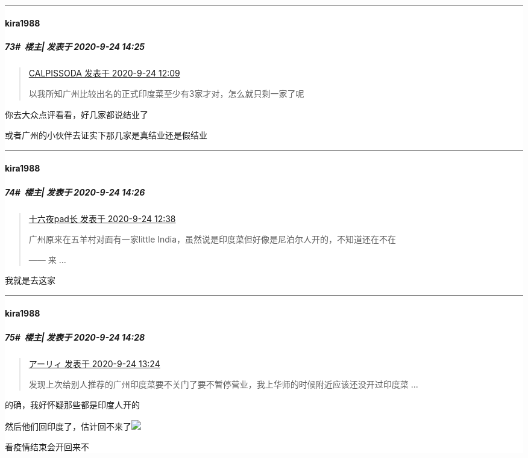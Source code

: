 



*****

####  kira1988  
##### 73#         楼主| 发表于 2020-9-24 14:25



<blockquote><a href="httphttps://bbs.saraba1st.com/2b/forum.php?mod=redirect&amp;goto=findpost&amp;pid=48835407&amp;ptid=1961573" target="_blank">CALPISSODA 发表于 2020-9-24 12:09</a>

以我所知广州比较出名的正式印度菜至少有3家才对，怎么就只剩一家了呢</blockquote>
你去大众点评看看，好几家都说结业了

或者广州的小伙伴去证实下那几家是真结业还是假结业







*****

####  kira1988  
##### 74#         楼主| 发表于 2020-9-24 14:26



<blockquote><a href="httphttps://bbs.saraba1st.com/2b/forum.php?mod=redirect&amp;goto=findpost&amp;pid=48835749&amp;ptid=1961573" target="_blank">十六夜pad长 发表于 2020-9-24 12:38</a>

广州原来在五羊村对面有一家little India，虽然说是印度菜但好像是尼泊尔人开的，不知道还在不在


—— 来 ...</blockquote>
我就是去这家







*****

####  kira1988  
##### 75#         楼主| 发表于 2020-9-24 14:28



<blockquote><a href="httphttps://bbs.saraba1st.com/2b/forum.php?mod=redirect&amp;goto=findpost&amp;pid=48836189&amp;ptid=1961573" target="_blank">アーリィ 发表于 2020-9-24 13:24</a>

发现上次给别人推荐的广州印度菜要不关门了要不暂停营业，我上华师的时候附近应该还没开过印度菜 ...</blockquote>
的确，我好怀疑那些都是印度人开的

然后他们回印度了，估计回不来了<img src="https://static.saraba1st.com/image/smiley/face2017/037.png" referrerpolicy="no-referrer">

看疫情结束会开回来不


